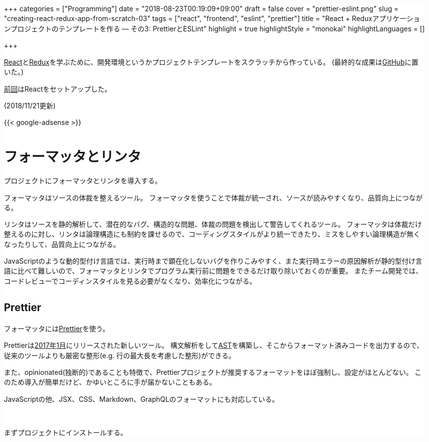 +++
categories = ["Programming"]
date = "2018-08-23T00:19:09+09:00"
draft = false
cover = "prettier-eslint.png"
slug = "creating-react-redux-app-from-scratch-03"
tags = ["react", "frontend", "eslint", "prettier"]
title = "React + Reduxアプリケーションプロジェクトのテンプレートを作る ― その3: PrettierとESLint"
highlight = true
highlightStyle = "monokai"
highlightLanguages = []

+++

[React](https://reactjs.org/)と[Redux](https://redux.js.org/)を学ぶために、開発環境というかプロジェクトテンプレートをスクラッチから作っている。
(最終的な成果は[GitHub](https://github.com/kaitoy/react-redux-scaffold)に置いた。)

[前回](https://www.kaitoy.xyz/2018/08/22/creating-react-redux-app-from-scratch-02/)はReactをセットアップした。



(2018/11/21更新)

{{< google-adsense >}}

# フォーマッタとリンタ

プロジェクトにフォーマッタとリンタを導入する。

フォーマッタはソースの体裁を整えるツール。
フォーマッタを使うことで体裁が統一され、ソースが読みやすくなり、品質向上につながる。

リンタはソースを静的解析して、潜在的なバグ、構造的な問題、体裁の問題を検出して警告してくれるツール。
フォーマッタは体裁だけ整えるのに対し、リンタは論理構造にも制約を課せるので、コーディングスタイルがより統一できたり、ミスをしやすい論理構造が無くなったりして、品質向上につながる。

JavaScriptのような動的型付け言語では、実行時まで顕在化しないバグを作りこみやすく、また実行時エラーの原因解析が静的型付け言語に比べて難しいので、フォーマッタとリンタでプログラム実行前に問題をできるだけ取り除いておくのが重要。
またチーム開発では、コードレビューでコーディンスタイルを見る必要がなくなり、効率化につながる。

## Prettier

フォーマッタには[Prettier](https://prettier.io/)を使う。

Prettierは[2017年1月](https://jlongster.com/A-Prettier-Formatter)にリリースされた新しいツール。
構文解析をして[AST](https://ja.wikipedia.org/wiki/%E6%8A%BD%E8%B1%A1%E6%A7%8B%E6%96%87%E6%9C%A8)を構築し、そこからフォーマット済みコードを出力するので、従来のツールよりも厳密な整形(e.g. 行の最大長を考慮した整形)ができる。

また、opinionated(独断的)であることも特徴で、Prettierプロジェクトが推奨するフォーマットをほぼ強制し、設定がほとんどない。
このため導入が簡単だけど、かゆいところに手が届かないこともある。

JavaScriptの他、JSX、CSS、Markdown、GraphQLのフォーマットにも対応している。

<br>

まずプロジェクトにインストールする。

